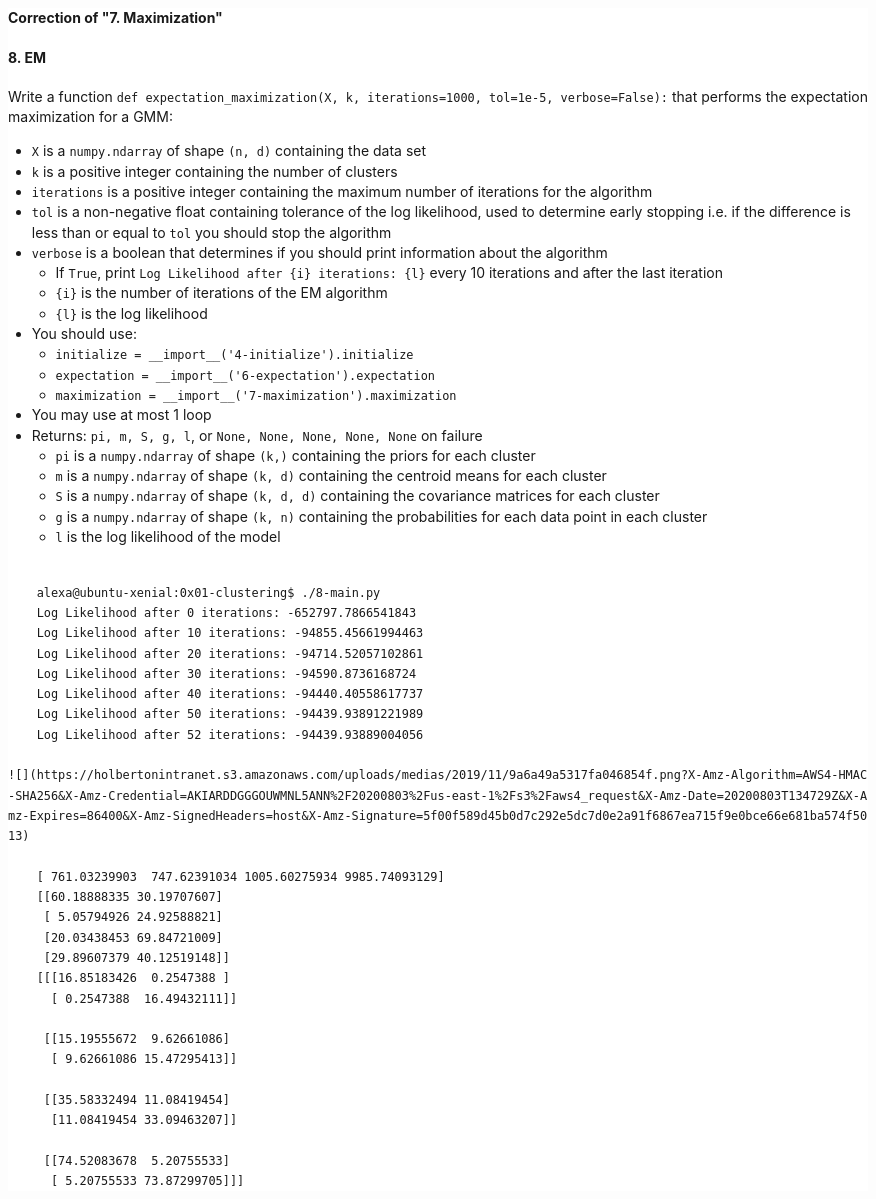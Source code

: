#### Correction of "7\. Maximization"


#### 8\. EM 

Write a function `def expectation_maximization(X, k, iterations=1000, tol=1e-5, verbose=False):` that performs the expectation maximization for a GMM:

*   `X` is a `numpy.ndarray` of shape `(n, d)` containing the data set
*   `k` is a positive integer containing the number of clusters
*   `iterations` is a positive integer containing the maximum number of iterations for the algorithm
*   `tol` is a non-negative float containing tolerance of the log likelihood, used to determine early stopping i.e. if the difference is less than or equal to `tol` you should stop the algorithm
*   `verbose` is a boolean that determines if you should print information about the algorithm
    *   If `True`, print `Log Likelihood after {i} iterations: {l}` every 10 iterations and after the last iteration
    *   `{i}` is the number of iterations of the EM algorithm
    *   `{l}` is the log likelihood
*   You should use:
    *   `initialize = __import__('4-initialize').initialize`
    *   `expectation = __import__('6-expectation').expectation`
    *   `maximization = __import__('7-maximization').maximization`
*   You may use at most 1 loop
*   Returns: `pi, m, S, g, l`, or `None, None, None, None, None` on failure
    *   `pi` is a `numpy.ndarray` of shape `(k,)` containing the priors for each cluster
    *   `m` is a `numpy.ndarray` of shape `(k, d)` containing the centroid means for each cluster
    *   `S` is a `numpy.ndarray` of shape `(k, d, d)` containing the covariance matrices for each cluster
    *   `g` is a `numpy.ndarray` of shape `(k, n)` containing the probabilities for each data point in each cluster
    *   `l` is the log likelihood of the model

```
    
    alexa@ubuntu-xenial:0x01-clustering$ ./8-main.py
    Log Likelihood after 0 iterations: -652797.7866541843
    Log Likelihood after 10 iterations: -94855.45661994463
    Log Likelihood after 20 iterations: -94714.52057102861
    Log Likelihood after 30 iterations: -94590.8736168724
    Log Likelihood after 40 iterations: -94440.40558617737
    Log Likelihood after 50 iterations: -94439.93891221989
    Log Likelihood after 52 iterations: -94439.93889004056

![](https://holbertonintranet.s3.amazonaws.com/uploads/medias/2019/11/9a6a49a5317fa046854f.png?X-Amz-Algorithm=AWS4-HMAC-SHA256&X-Amz-Credential=AKIARDDGGGOUWMNL5ANN%2F20200803%2Fus-east-1%2Fs3%2Faws4_request&X-Amz-Date=20200803T134729Z&X-Amz-Expires=86400&X-Amz-SignedHeaders=host&X-Amz-Signature=5f00f589d45b0d7c292e5dc7d0e2a91f6867ea715f9e0bce66e681ba574f5013)

    [ 761.03239903  747.62391034 1005.60275934 9985.74093129]
    [[60.18888335 30.19707607]
     [ 5.05794926 24.92588821]
     [20.03438453 69.84721009]
     [29.89607379 40.12519148]]
    [[[16.85183426  0.2547388 ]
      [ 0.2547388  16.49432111]]

     [[15.19555672  9.62661086]
      [ 9.62661086 15.47295413]]

     [[35.58332494 11.08419454]
      [11.08419454 33.09463207]]

     [[74.52083678  5.20755533]
      [ 5.20755533 73.87299705]]]
```